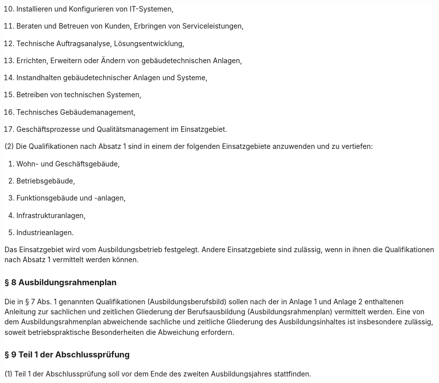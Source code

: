 10. Installieren und Konfigurieren von IT-Systemen,


11. Beraten und Betreuen von Kunden, Erbringen von Serviceleistungen,


12. Technische Auftragsanalyse, Lösungsentwicklung,


13. Errichten, Erweitern oder Ändern von gebäudetechnischen Anlagen,


14. Instandhalten gebäudetechnischer Anlagen und Systeme,


15. Betreiben von technischen Systemen,


16. Technisches Gebäudemanagement,


17. Geschäftsprozesse und Qualitätsmanagement im Einsatzgebiet.




(2) Die Qualifikationen nach Absatz 1 sind in einem der folgenden
Einsatzgebiete anzuwenden und zu vertiefen:

1.  Wohn- und Geschäftsgebäude,


2.  Betriebsgebäude,


3.  Funktionsgebäude und -anlagen,


4.  Infrastrukturanlagen,


5.  Industrieanlagen.



Das Einsatzgebiet wird vom Ausbildungsbetrieb festgelegt. Andere
Einsatzgebiete sind zulässig, wenn in ihnen die Qualifikationen nach
Absatz 1 vermittelt werden können.


### § 8 Ausbildungsrahmenplan

Die in § 7 Abs. 1 genannten Qualifikationen (Ausbildungsberufsbild)
sollen nach der in Anlage 1 und Anlage 2 enthaltenen Anleitung zur
sachlichen und zeitlichen Gliederung der Berufsausbildung
(Ausbildungsrahmenplan) vermittelt werden. Eine von dem
Ausbildungsrahmenplan abweichende sachliche und zeitliche Gliederung
des Ausbildungsinhaltes ist insbesondere zulässig, soweit
betriebspraktische Besonderheiten die Abweichung erfordern.


### § 9 Teil 1 der Abschlussprüfung

(1) Teil 1 der Abschlussprüfung soll vor dem Ende des zweiten
Ausbildungsjahres stattfinden.
